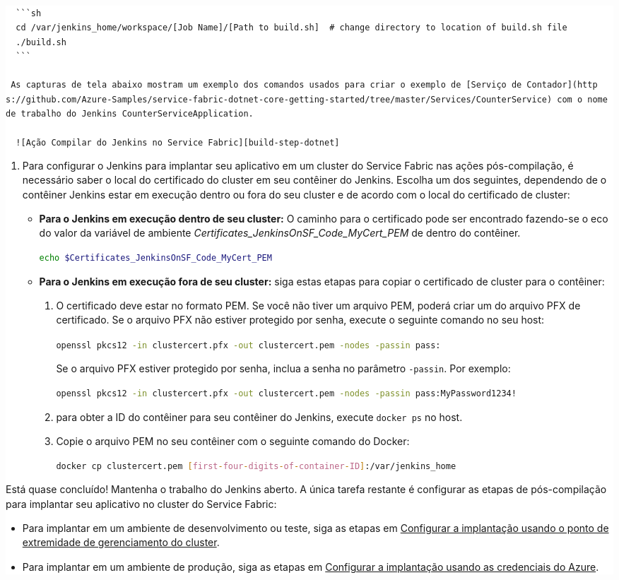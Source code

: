       ```sh
      cd /var/jenkins_home/workspace/[Job Name]/[Path to build.sh]  # change directory to location of build.sh file
      ./build.sh
      ```

     As capturas de tela abaixo mostram um exemplo dos comandos usados para criar o exemplo de [Serviço de Contador](https://github.com/Azure-Samples/service-fabric-dotnet-core-getting-started/tree/master/Services/CounterService) com o nome de trabalho do Jenkins CounterServiceApplication.

      ![Ação Compilar do Jenkins no Service Fabric][build-step-dotnet]

1. Para configurar o Jenkins para implantar seu aplicativo em um cluster do Service Fabric nas ações pós-compilação, é necessário saber o local do certificado do cluster em seu contêiner do Jenkins. Escolha um dos seguintes, dependendo de o contêiner Jenkins estar em execução dentro ou fora do seu cluster e de acordo com o local do certificado de cluster:

   * **Para o Jenkins em execução dentro de seu cluster:** O caminho para o certificado pode ser encontrado fazendo-se o eco do valor da variável de ambiente *Certificates_JenkinsOnSF_Code_MyCert_PEM* de dentro do contêiner.

      ```sh
      echo $Certificates_JenkinsOnSF_Code_MyCert_PEM
      ```
   
   * **Para o Jenkins em execução fora de seu cluster:** siga estas etapas para copiar o certificado de cluster para o contêiner:
     1. O certificado deve estar no formato PEM. Se você não tiver um arquivo PEM, poderá criar um do arquivo PFX de certificado. Se o arquivo PFX não estiver protegido por senha, execute o seguinte comando no seu host:

        ```sh
        openssl pkcs12 -in clustercert.pfx -out clustercert.pem -nodes -passin pass:
        ``` 

        Se o arquivo PFX estiver protegido por senha, inclua a senha no parâmetro `-passin`. Por exemplo: 

        ```sh
        openssl pkcs12 -in clustercert.pfx -out clustercert.pem -nodes -passin pass:MyPassword1234!
        ``` 

     1. para obter a ID do contêiner para seu contêiner do Jenkins, execute `docker ps` no host.
     1. Copie o arquivo PEM no seu contêiner com o seguinte comando do Docker:
    
        ```sh
        docker cp clustercert.pem [first-four-digits-of-container-ID]:/var/jenkins_home
        ``` 

Está quase concluído! Mantenha o trabalho do Jenkins aberto. A única tarefa restante é configurar as etapas de pós-compilação para implantar seu aplicativo no cluster do Service Fabric:

* Para implantar em um ambiente de desenvolvimento ou teste, siga as etapas em [Configurar a implantação usando o ponto de extremidade de gerenciamento do cluster](#configure-deployment-using-cluster-management-endpoint).
* Para implantar em um ambiente de produção, siga as etapas em [Configurar a implantação usando as credenciais do Azure](#configure-deployment-using-azure-credentials).


  [build-step]: ./media/service-fabric-cicd-your-linux-application-with-jenkins/build-step.png
  [build-step-dotnet]: ./media/service-fabric-cicd-your-linux-application-with-jenkins/build-step-dotnet.png